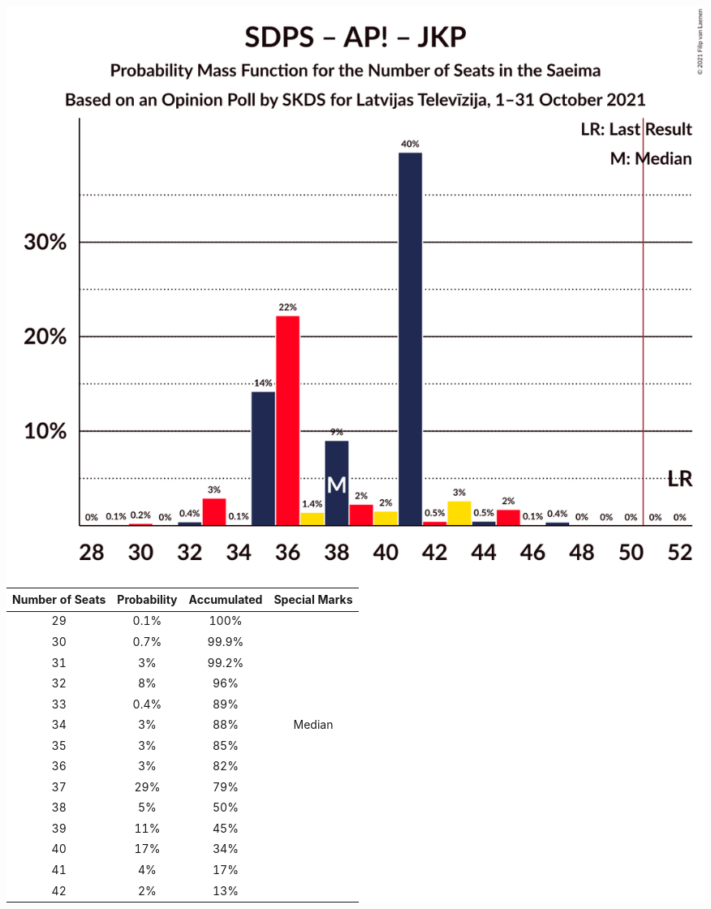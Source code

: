 ![Graph with seats probability mass function not yet produced](2021-10-31-SKDS-coalitions-seats-pmf-sdps–ap–jkp.png "Seats Probability Mass Function")

| Number of Seats | Probability | Accumulated | Special Marks |
|:---------------:|:-----------:|:-----------:|:-------------:|
| 29 | 0.1% | 100% |  |
| 30 | 0.7% | 99.9% |  |
| 31 | 3% | 99.2% |  |
| 32 | 8% | 96% |  |
| 33 | 0.4% | 89% |  |
| 34 | 3% | 88% | Median |
| 35 | 3% | 85% |  |
| 36 | 3% | 82% |  |
| 37 | 29% | 79% |  |
| 38 | 5% | 50% |  |
| 39 | 11% | 45% |  |
| 40 | 17% | 34% |  |
| 41 | 4% | 17% |  |
| 42 | 2% | 13% |  |